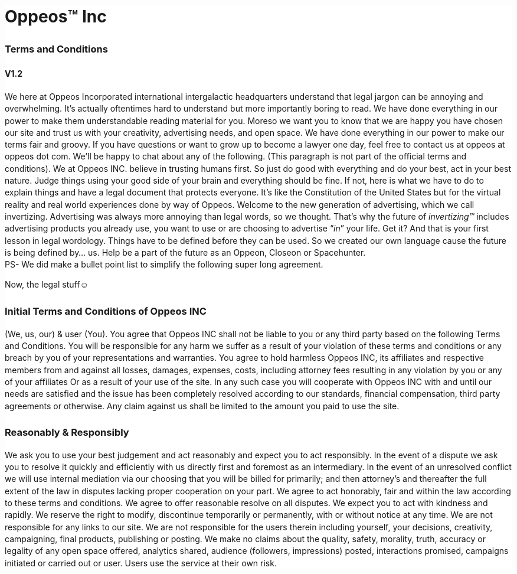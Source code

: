 # Oppeos™ Inc 
### Terms and Conditions
#### V1.2 

We here at Oppeos Incorporated international intergalactic headquarters understand that legal jargon can be annoying and overwhelming.  It’s actually oftentimes hard to understand but more importantly boring to read.  We have done everything in our power to make them understandable reading material for you.  Moreso we want you to know that we are happy you have chosen our site and trust us with your creativity, advertising needs, and open space.  We have done everything in our power to make our terms fair and groovy.  If you have questions or want to grow up to become a lawyer one day, feel free to contact us at oppeos at oppeos dot com.  We’ll be happy to chat about any of the following.  (This paragraph is not part of the official terms and conditions).  We at Oppeos INC. believe in trusting humans first.  So just do good with everything and do your best, act in your best nature. Judge things using your good side of your brain and everything should be fine. If not, here is what we have to do to explain things and have a legal document that protects everyone.  It’s like the Constitution of the United States but for the virtual reality and real world experiences done by way of Oppeos.  Welcome to the new generation of advertising, which we call invertizing.  Advertising was always more annoying than legal words, so we thought.  That’s why the future of _invertizing™_ includes advertising products you already use, you want to use or are choosing to advertise “_in_” your life. Get it?  And that is your first lesson in legal wordology.  Things have to be defined before they can be used.  So we created our own language cause the future is being defined by… us.  Help be a part of the future as an Oppeon, Closeon or Spacehunter.  
PS- We did make a bullet point list to simplify the following super long agreement.  

Now, the legal stuff☺

### Initial Terms and Conditions of Oppeos INC 

(We, us, our) & user (You). You agree that Oppeos INC shall not be liable to you or any third party based on the following Terms and Conditions.  You will be responsible for any harm we suffer as a result of your violation of these terms and conditions or any breach by you of your representations and warranties. You agree to hold harmless Oppeos INC, its affiliates and respective members from and against all losses, damages, expenses, costs, including attorney fees resulting in any violation by you or any of your affiliates Or as a result of your use of the site.  In any such case you will cooperate with Oppeos INC with and until our needs are satisfied and the issue has been completely resolved according to our standards, financial compensation, third party agreements or otherwise.  Any claim against us shall be limited to the amount you paid to use the site. 

### Reasonably & Responsibly 

We ask you to use your best judgement and act reasonably and expect you to act responsibly. In the event of a dispute we ask you to resolve it quickly and efficiently with us directly first and foremost as an intermediary. In the event of an unresolved conflict we will use internal mediation via our choosing that you will be billed for primarily; and then attorney’s and thereafter the full extent of the law in disputes lacking proper cooperation on your part.  We agree to act honorably, fair and within the law according to these terms and conditions. We agree to offer reasonable resolve on all disputes.  We expect you to act with kindness and rapidly.  We reserve the right to modify, discontinue temporarily or permanently, with or without notice at any time.  We are not responsible for any links to our site. We are not responsible for the users therein including yourself, your decisions, creativity, campaigning, final products, publishing or posting.  We make no claims about the quality, safety, morality, truth, accuracy or legality of any open space offered, analytics shared, audience (followers, impressions) posted, interactions promised, campaigns initiated or carried out or user.  Users use the service at their own risk.  
